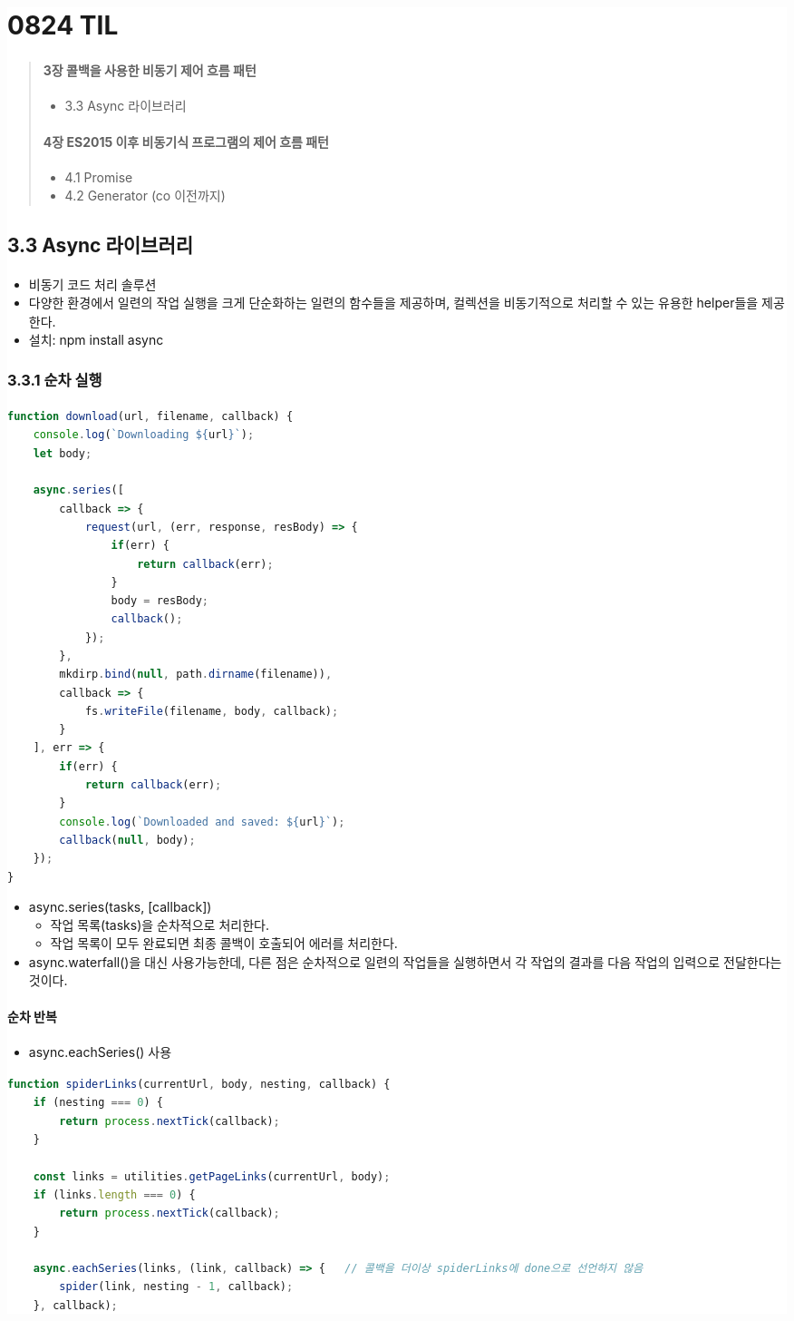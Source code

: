 # 0824 TIL
> #### 3장 콜백을 사용한 비동기 제어 흐름 패턴
> - 3.3 Async 라이브러리
> #### 4장 ES2015 이후 비동기식 프로그램의 제어 흐름 패턴
> - 4.1 Promise
> - 4.2 Generator (co 이전까지)

## 3.3 Async 라이브러리
- 비동기 코드 처리 솔루션
- 다양한 환경에서 일련의 작업 실행을 크게 단순화하는 일련의 함수들을 제공하며, 컬렉션을 비동기적으로 처리할 수 있는 유용한 helper들을 제공한다.
- 설치: npm install async

### 3.3.1 순차 실행
```javascript
function download(url, filename, callback) {
    console.log(`Downloading ${url}`);
    let body;

    async.series([
        callback => {
            request(url, (err, response, resBody) => {
                if(err) {
                    return callback(err);
                }
                body = resBody;
                callback();
            });
        },
        mkdirp.bind(null, path.dirname(filename)),
        callback => {
            fs.writeFile(filename, body, callback);
        }
    ], err => {
        if(err) {
            return callback(err);
        }
        console.log(`Downloaded and saved: ${url}`);
        callback(null, body);
    });
}
```
- async.series(tasks, [callback])
  - 작업 목록(tasks)을 순차적으로 처리한다.
  - 작업 목록이 모두 완료되면 최종 콜백이 호출되어 에러를 처리한다.
- async.waterfall()을 대신 사용가능한데, 다른 점은 순차적으로 일련의 작업들을 실행하면서 각 작업의 결과를 다음 작업의 입력으로 전달한다는 것이다.

#### 순차 반복
- async.eachSeries() 사용
```javascript
function spiderLinks(currentUrl, body, nesting, callback) {
    if (nesting === 0) {
        return process.nextTick(callback);
    }

    const links = utilities.getPageLinks(currentUrl, body);
    if (links.length === 0) {
        return process.nextTick(callback);
    }

    async.eachSeries(links, (link, callback) => {   // 콜백을 더이상 spiderLinks에 done으로 선언하지 않음
        spider(link, nesting - 1, callback);
    }, callback);
```